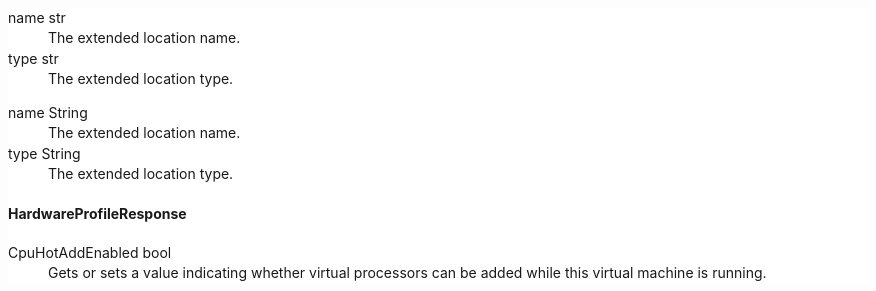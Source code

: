 <div>
<pulumi-choosable type="language" values="python">
<dl class="resources-properties"><dt class="property-optional"
            title="Optional">
        <span id="name_python">
<a data-swiftype-name="resource-property" data-swiftype-type="text" href="#name_python" style="color: inherit; text-decoration: inherit;">name</a>
</span>
        <span class="property-indicator"></span>
        <span class="property-type">str</span>
    </dt>
    <dd>The extended location name.</dd><dt class="property-optional"
            title="Optional">
        <span id="type_python">
<a data-swiftype-name="resource-property" data-swiftype-type="text" href="#type_python" style="color: inherit; text-decoration: inherit;">type</a>
</span>
        <span class="property-indicator"></span>
        <span class="property-type">str</span>
    </dt>
    <dd>The extended location type.</dd></dl>
</pulumi-choosable>
</div>

<div>
<pulumi-choosable type="language" values="yaml">
<dl class="resources-properties"><dt class="property-optional"
            title="Optional">
        <span id="name_yaml">
<a data-swiftype-name="resource-property" data-swiftype-type="text" href="#name_yaml" style="color: inherit; text-decoration: inherit;">name</a>
</span>
        <span class="property-indicator"></span>
        <span class="property-type">String</span>
    </dt>
    <dd>The extended location name.</dd><dt class="property-optional"
            title="Optional">
        <span id="type_yaml">
<a data-swiftype-name="resource-property" data-swiftype-type="text" href="#type_yaml" style="color: inherit; text-decoration: inherit;">type</a>
</span>
        <span class="property-indicator"></span>
        <span class="property-type">String</span>
    </dt>
    <dd>The extended location type.</dd></dl>
</pulumi-choosable>
</div>

<h4 id="hardwareprofileresponse">Hardware<wbr>Profile<wbr>Response</h4>



<div>
<pulumi-choosable type="language" values="csharp">
<dl class="resources-properties"><dt class="property-required"
            title="Required">
        <span id="cpuhotaddenabled_csharp">
<a data-swiftype-name="resource-property" data-swiftype-type="text" href="#cpuhotaddenabled_csharp" style="color: inherit; text-decoration: inherit;">Cpu<wbr>Hot<wbr>Add<wbr>Enabled</a>
</span>
        <span class="property-indicator"></span>
        <span class="property-type">bool</span>
    </dt>
    <dd>Gets or sets a value indicating whether virtual processors can be added while this virtual machine is running.</dd><dt class="property-required"
            title="Required">